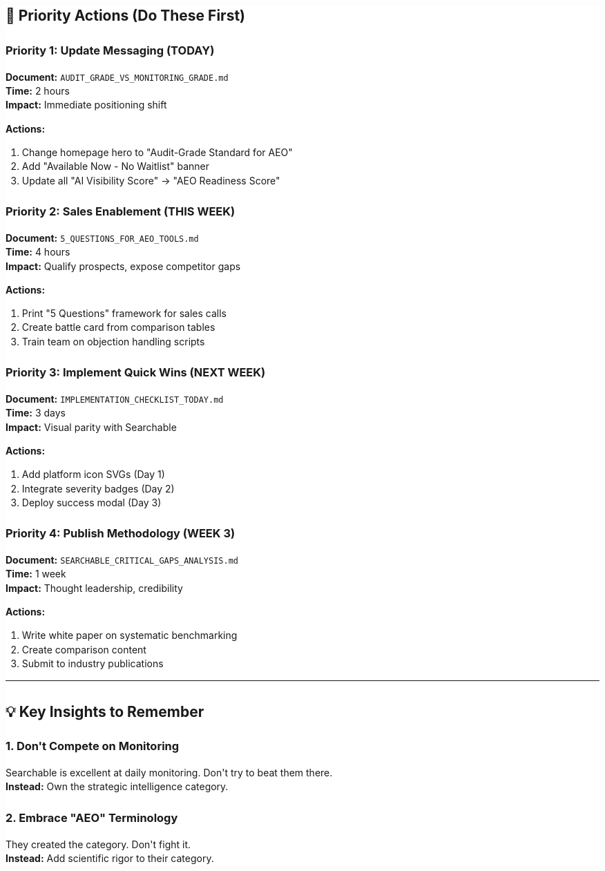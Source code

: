 ## 🎯 Priority Actions (Do These First)

### Priority 1: Update Messaging (TODAY)
**Document:** `AUDIT_GRADE_VS_MONITORING_GRADE.md`  
**Time:** 2 hours  
**Impact:** Immediate positioning shift

**Actions:**
1. Change homepage hero to "Audit-Grade Standard for AEO"
2. Add "Available Now - No Waitlist" banner
3. Update all "AI Visibility Score" → "AEO Readiness Score"

### Priority 2: Sales Enablement (THIS WEEK)
**Document:** `5_QUESTIONS_FOR_AEO_TOOLS.md`  
**Time:** 4 hours  
**Impact:** Qualify prospects, expose competitor gaps

**Actions:**
1. Print "5 Questions" framework for sales calls
2. Create battle card from comparison tables
3. Train team on objection handling scripts

### Priority 3: Implement Quick Wins (NEXT WEEK)
**Document:** `IMPLEMENTATION_CHECKLIST_TODAY.md`  
**Time:** 3 days  
**Impact:** Visual parity with Searchable

**Actions:**
1. Add platform icon SVGs (Day 1)
2. Integrate severity badges (Day 2)
3. Deploy success modal (Day 3)

### Priority 4: Publish Methodology (WEEK 3)
**Document:** `SEARCHABLE_CRITICAL_GAPS_ANALYSIS.md`  
**Time:** 1 week  
**Impact:** Thought leadership, credibility

**Actions:**
1. Write white paper on systematic benchmarking
2. Create comparison content
3. Submit to industry publications

---

## 💡 Key Insights to Remember

### 1. Don't Compete on Monitoring
Searchable is excellent at daily monitoring. Don't try to beat them there.  
**Instead:** Own the strategic intelligence category.

### 2. Embrace "AEO" Terminology
They created the category. Don't fight it.  
**Instead:** Add scientific rigor to their category.

